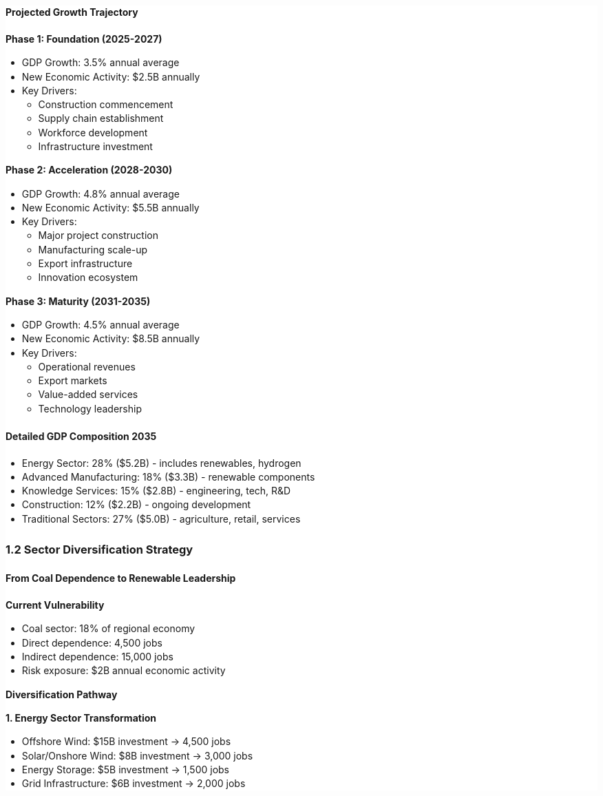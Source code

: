 #### Projected Growth Trajectory

**Phase 1: Foundation (2025-2027)**
- GDP Growth: 3.5% annual average
- New Economic Activity: $2.5B annually
- Key Drivers:
  - Construction commencement
  - Supply chain establishment
  - Workforce development
  - Infrastructure investment

**Phase 2: Acceleration (2028-2030)**
- GDP Growth: 4.8% annual average
- New Economic Activity: $5.5B annually
- Key Drivers:
  - Major project construction
  - Manufacturing scale-up
  - Export infrastructure
  - Innovation ecosystem

**Phase 3: Maturity (2031-2035)**
- GDP Growth: 4.5% annual average
- New Economic Activity: $8.5B annually
- Key Drivers:
  - Operational revenues
  - Export markets
  - Value-added services
  - Technology leadership

#### Detailed GDP Composition 2035
- Energy Sector: 28% ($5.2B) - includes renewables, hydrogen
- Advanced Manufacturing: 18% ($3.3B) - renewable components
- Knowledge Services: 15% ($2.8B) - engineering, tech, R&D
- Construction: 12% ($2.2B) - ongoing development
- Traditional Sectors: 27% ($5.0B) - agriculture, retail, services

### 1.2 Sector Diversification Strategy

#### From Coal Dependence to Renewable Leadership

**Current Vulnerability**
- Coal sector: 18% of regional economy
- Direct dependence: 4,500 jobs
- Indirect dependence: 15,000 jobs
- Risk exposure: $2B annual economic activity

**Diversification Pathway**

**1. Energy Sector Transformation**
- Offshore Wind: $15B investment → 4,500 jobs
- Solar/Onshore Wind: $8B investment → 3,000 jobs
- Energy Storage: $5B investment → 1,500 jobs
- Grid Infrastructure: $6B investment → 2,000 jobs
